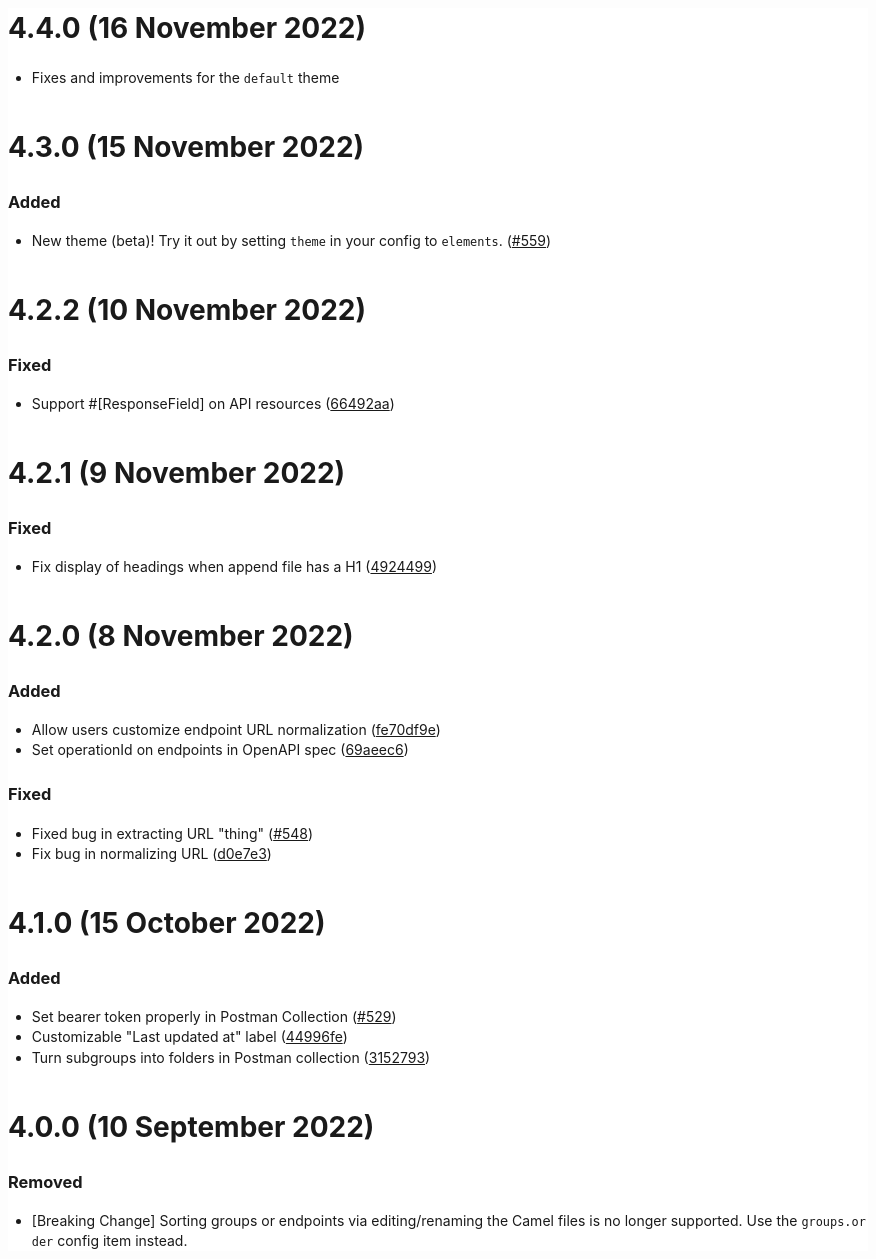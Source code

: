# 4.4.0 (16 November 2022)
- Fixes and improvements for the `default` theme

# 4.3.0 (15 November 2022)
### Added
- New theme (beta)! Try it out by setting `theme` in your config to `elements`. ([#559](https://github.com/knuckleswtf/scribe/pull/559))


# 4.2.2 (10 November 2022)
### Fixed
- Support #[ResponseField] on API resources ([66492aa](https://github.com/knuckleswtf/scribe/commit/66492aabdddb9481f0b74adca40fc6ce9a015253))

# 4.2.1 (9 November 2022)
### Fixed
- Fix display of headings when append file has a H1 ([4924499](https://github.com/knuckleswtf/scribe/commit/4924499dc4411aa656e0e41dac7a317ab5fba94c))

# 4.2.0 (8 November 2022)
### Added
- Allow users customize endpoint URL normalization ([fe70df9e](https://github.com/knuckleswtf/scribe/commit/fe70df9ef07c9f1a21bdc4f06c59435ab24b2141))
- Set operationId on endpoints in OpenAPI spec ([69aeec6](https://github.com/knuckleswtf/scribe/commit/69aeec6fe37d0946e104d676455aa91f32856599))

### Fixed
- Fixed bug in extracting URL "thing" ([#548](https://github.com/knuckleswtf/scribe/pull/548/))
- Fix bug in normalizing URL ([d0e7e3](https://github.com/knuckleswtf/scribe/commit/d0e7e3a4b26031bfa24fc71cf88cacf2da61f921/))

# 4.1.0 (15 October 2022)
### Added
- Set bearer token properly in Postman Collection ([#529](https://github.com/knuckleswtf/scribe/pull/529/))
- Customizable "Last updated at" label ([44996fe](https://github.com/knuckleswtf/scribe/commit/44996fe6f09b42648da19df97dd444d1aac8b003))
- Turn subgroups into folders in Postman collection ([3152793](https://github.com/knuckleswtf/scribe/commit/3152793064afdf26a5de2c310bac73acc6581c48))

# 4.0.0 (10 September 2022)
### Removed
- [Breaking Change] Sorting groups or endpoints via editing/renaming the Camel files is no longer supported. Use the `groups.order` config item instead. 
